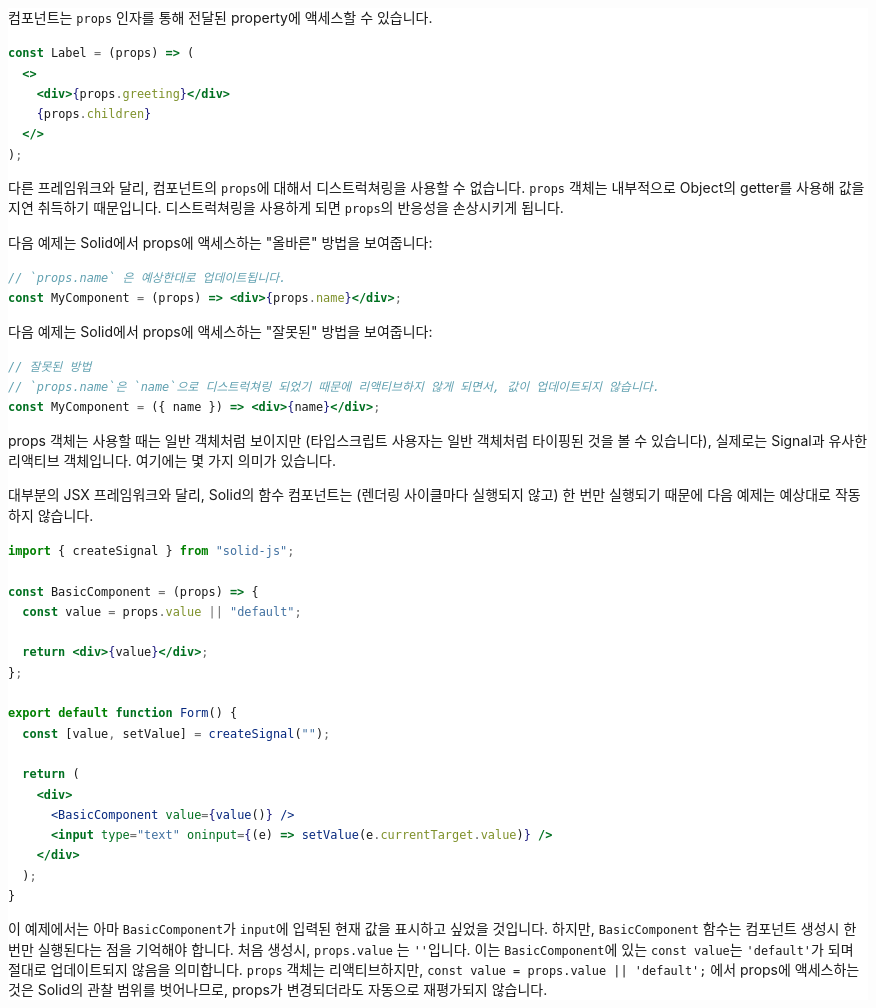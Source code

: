 컴포넌트는 `props` 인자를 통해 전달된 property에 액세스할 수 있습니다.

```jsx
const Label = (props) => (
  <>
    <div>{props.greeting}</div>
    {props.children}
  </>
);
```

다른 프레임워크와 달리, 컴포넌트의 `props`에 대해서 디스트럭쳐링을 사용할 수 없습니다. `props` 객체는 내부적으로 Object의 getter를 사용해 값을 지연 취득하기 때문입니다. 디스트럭쳐링을 사용하게 되면 `props`의 반응성을 손상시키게 됩니다.

다음 예제는 Solid에서 props에 액세스하는 "올바른" 방법을 보여줍니다:

```jsx
// `props.name` 은 예상한대로 업데이트됩니다.
const MyComponent = (props) => <div>{props.name}</div>;
```

다음 예제는 Solid에서 props에 액세스하는 "잘못된" 방법을 보여줍니다:

```jsx
// 잘못된 방법
// `props.name`은 `name`으로 디스트럭쳐링 되었기 때문에 리액티브하지 않게 되면서, 값이 업데이트되지 않습니다.
const MyComponent = ({ name }) => <div>{name}</div>;
```

props 객체는 사용할 때는 일반 객체처럼 보이지만 (타입스크립트 사용자는 일반 객체처럼 타이핑된 것을 볼 수 있습니다), 실제로는 Signal과 유사한 리액티브 객체입니다. 여기에는 몇 가지 의미가 있습니다.

대부분의 JSX 프레임워크와 달리, Solid의 함수 컴포넌트는 (렌더링 사이클마다 실행되지 않고) 한 번만 실행되기 때문에 다음 예제는 예상대로 작동하지 않습니다.

```jsx
import { createSignal } from "solid-js";

const BasicComponent = (props) => {
  const value = props.value || "default";

  return <div>{value}</div>;
};

export default function Form() {
  const [value, setValue] = createSignal("");

  return (
    <div>
      <BasicComponent value={value()} />
      <input type="text" oninput={(e) => setValue(e.currentTarget.value)} />
    </div>
  );
}
```

이 예제에서는 아마 `BasicComponent`가 `input`에 입력된 현재 값을 표시하고 싶었을 것입니다. 하지만, `BasicComponent` 함수는 컴포넌트 생성시 한 번만 실행된다는 점을 기억해야 합니다. 처음 생성시, `props.value` 는 `''`입니다. 이는 `BasicComponent`에 있는 `const value`는 `'default'`가 되며 절대로 업데이트되지 않음을 의미합니다. `props` 객체는 리액티브하지만, `const value = props.value || 'default';` 에서 props에 액세스하는 것은 Solid의 관찰 범위를 벗어나므로, props가 변경되더라도 자동으로 재평가되지 않습니다.
